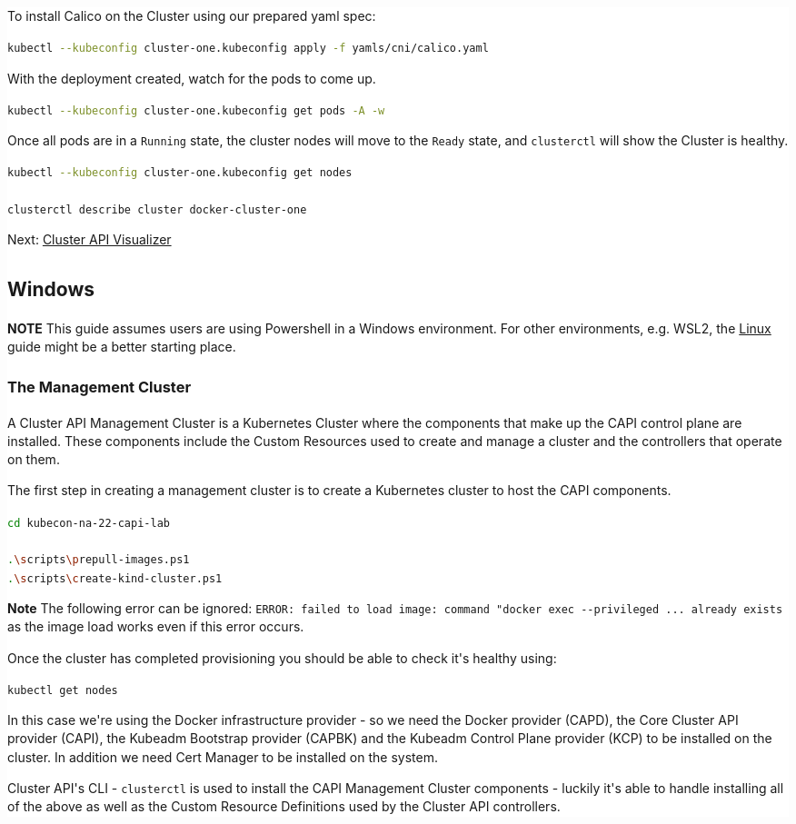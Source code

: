 To install Calico on the Cluster using our prepared yaml spec:

```bash
kubectl --kubeconfig cluster-one.kubeconfig apply -f yamls/cni/calico.yaml
```

With the deployment created, watch for the pods to come up.
```bash
kubectl --kubeconfig cluster-one.kubeconfig get pods -A -w
```

Once all pods are in a `Running` state, the cluster nodes will move to the `Ready` state, and `clusterctl` will show the Cluster is healthy.

```bash
kubectl --kubeconfig cluster-one.kubeconfig get nodes

clusterctl describe cluster docker-cluster-one
```
Next: [Cluster API Visualizer](#next-cluster-api-visualizer)

## Windows

**NOTE** This guide assumes users are using Powershell in a Windows environment. For other environments, e.g. WSL2, the [Linux](#Linux) guide might be a better starting place.

### The Management Cluster

A Cluster API Management Cluster is a Kubernetes Cluster where the components that make up the CAPI control plane are installed. These components include the Custom Resources used to create and manage a cluster and the controllers that operate on them.

The first step in creating a management cluster is to create a Kubernetes cluster to host the CAPI components.

```bash
cd kubecon-na-22-capi-lab

.\scripts\prepull-images.ps1
.\scripts\create-kind-cluster.ps1
```

**Note** The following error can be ignored: `ERROR: failed to load image: command "docker exec --privileged ... already exists` as the image load works even if this error occurs.

Once the cluster has completed provisioning you should be able to check it's healthy using:

```bash
kubectl get nodes
```

In this case we're using the Docker infrastructure provider - so we need the Docker provider (CAPD), the Core Cluster API provider (CAPI), the Kubeadm Bootstrap provider (CAPBK) and the Kubeadm Control Plane provider (KCP) to be installed on the cluster. In addition we need Cert Manager to be installed on the system.


Cluster API's CLI - `clusterctl` is used to install the CAPI Management Cluster components - luckily it's able to handle installing all of the above as well as the Custom Resource Definitions used by the Cluster API controllers.
